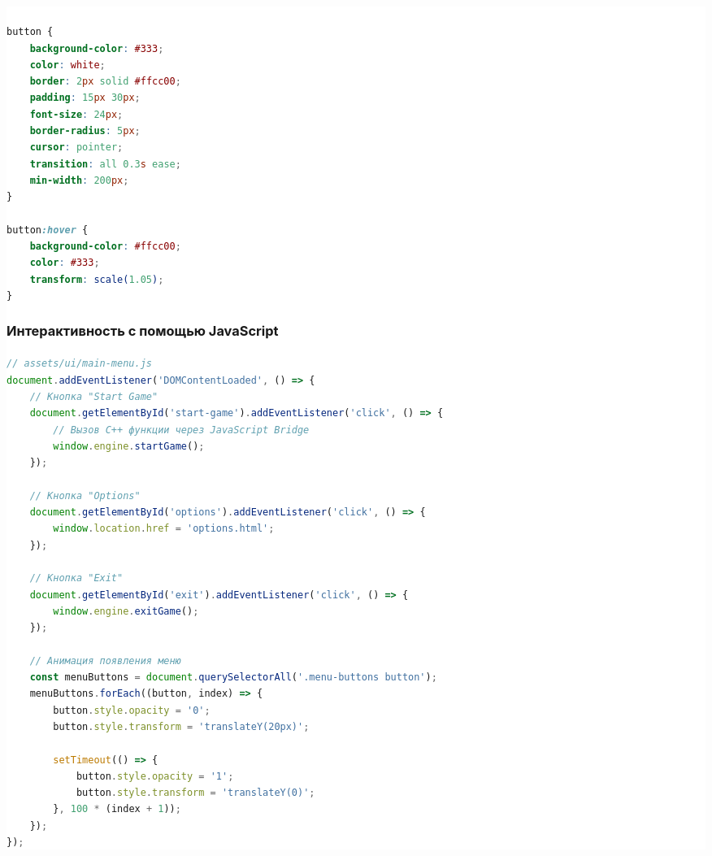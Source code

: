 ```css

button {
    background-color: #333;
    color: white;
    border: 2px solid #ffcc00;
    padding: 15px 30px;
    font-size: 24px;
    border-radius: 5px;
    cursor: pointer;
    transition: all 0.3s ease;
    min-width: 200px;
}

button:hover {
    background-color: #ffcc00;
    color: #333;
    transform: scale(1.05);
}
```

### Интерактивность с помощью JavaScript

```javascript
// assets/ui/main-menu.js
document.addEventListener('DOMContentLoaded', () => {
    // Кнопка "Start Game"
    document.getElementById('start-game').addEventListener('click', () => {
        // Вызов C++ функции через JavaScript Bridge
        window.engine.startGame();
    });
    
    // Кнопка "Options"
    document.getElementById('options').addEventListener('click', () => {
        window.location.href = 'options.html';
    });
    
    // Кнопка "Exit"
    document.getElementById('exit').addEventListener('click', () => {
        window.engine.exitGame();
    });
    
    // Анимация появления меню
    const menuButtons = document.querySelectorAll('.menu-buttons button');
    menuButtons.forEach((button, index) => {
        button.style.opacity = '0';
        button.style.transform = 'translateY(20px)';
        
        setTimeout(() => {
            button.style.opacity = '1';
            button.style.transform = 'translateY(0)';
        }, 100 * (index + 1));
    });
});
```
